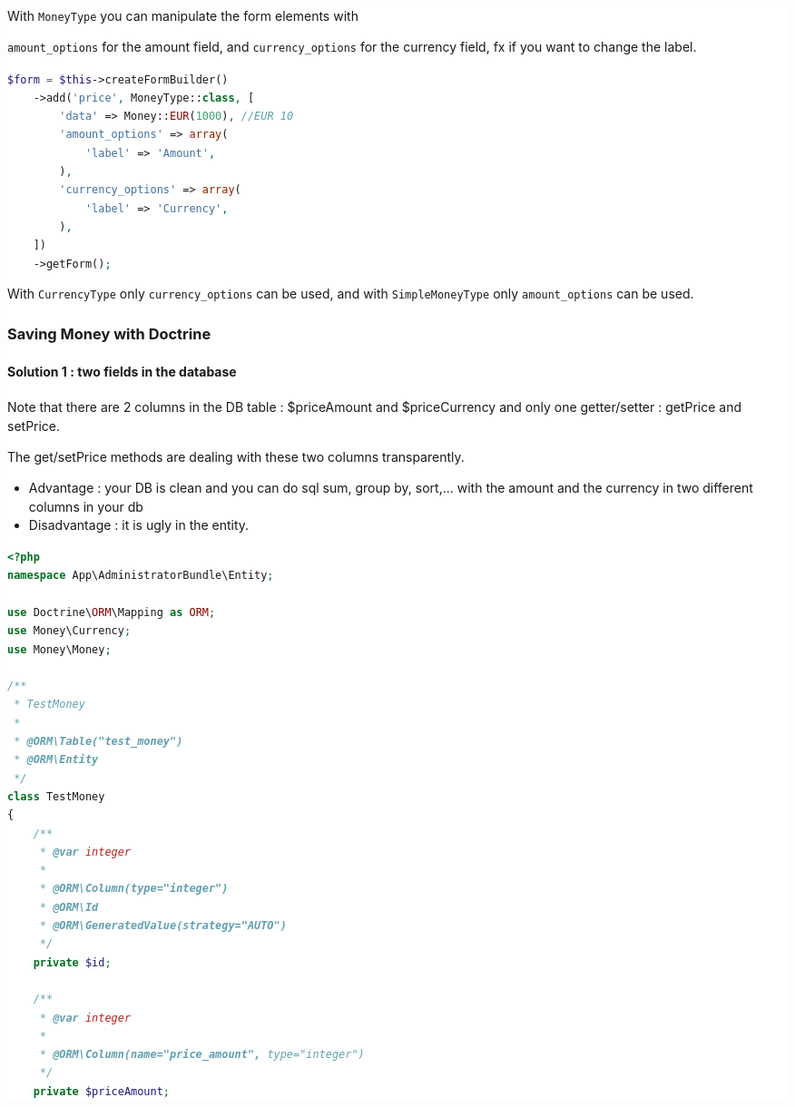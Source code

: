 With `MoneyType` you can manipulate the form elements with

`amount_options` for the amount field, and `currency_options` for the currency field, fx if you want to change the label.

```php
$form = $this->createFormBuilder()
    ->add('price', MoneyType::class, [
        'data' => Money::EUR(1000), //EUR 10
        'amount_options' => array(
            'label' => 'Amount',
        ),
        'currency_options' => array(
            'label' => 'Currency',
        ),
    ])
    ->getForm();
```

With `CurrencyType` only `currency_options` can be used, and with `SimpleMoneyType` only `amount_options` can be used.

### Saving Money with Doctrine

#### Solution 1 : two fields in the database

Note that there are 2 columns in the DB table : $priceAmount and $priceCurrency and only one
getter/setter : getPrice and setPrice.

The get/setPrice methods are dealing with these two columns transparently.

* Advantage : your DB is clean and you can do sql sum, group by, sort,... with the amount and the currency
in two different columns in your db
* Disadvantage : it is ugly in the entity.

```php
<?php
namespace App\AdministratorBundle\Entity;

use Doctrine\ORM\Mapping as ORM;
use Money\Currency;
use Money\Money;

/**
 * TestMoney
 *
 * @ORM\Table("test_money")
 * @ORM\Entity
 */
class TestMoney
{
    /**
     * @var integer
     *
     * @ORM\Column(type="integer")
     * @ORM\Id
     * @ORM\GeneratedValue(strategy="AUTO")
     */
    private $id;

    /**
     * @var integer
     *
     * @ORM\Column(name="price_amount", type="integer")
     */
    private $priceAmount;
```